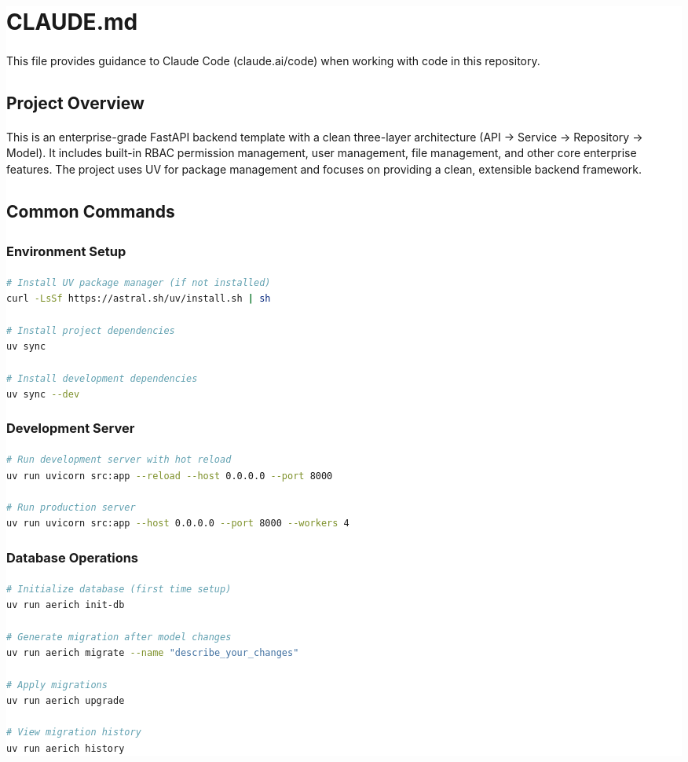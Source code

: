 # CLAUDE.md

This file provides guidance to Claude Code (claude.ai/code) when working with code in this repository.

## Project Overview

This is an enterprise-grade FastAPI backend template with a clean three-layer architecture (API → Service → Repository → Model). It includes built-in RBAC permission management, user management, file management, and other core enterprise features. The project uses UV for package management and focuses on providing a clean, extensible backend framework.

## Common Commands

### Environment Setup
```bash
# Install UV package manager (if not installed)
curl -LsSf https://astral.sh/uv/install.sh | sh

# Install project dependencies
uv sync

# Install development dependencies
uv sync --dev
```

### Development Server
```bash
# Run development server with hot reload
uv run uvicorn src:app --reload --host 0.0.0.0 --port 8000

# Run production server
uv run uvicorn src:app --host 0.0.0.0 --port 8000 --workers 4
```

### Database Operations
```bash
# Initialize database (first time setup)
uv run aerich init-db

# Generate migration after model changes
uv run aerich migrate --name "describe_your_changes"

# Apply migrations
uv run aerich upgrade

# View migration history
uv run aerich history
```
